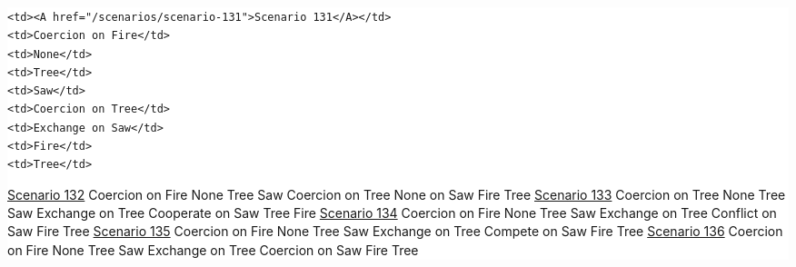     <td><A href="/scenarios/scenario-131">Scenario 131</A></td>
    <td>Coercion on Fire</td>
    <td>None</td>
    <td>Tree</td>
    <td>Saw</td>
    <td>Coercion on Tree</td>
    <td>Exchange on Saw</td>
    <td>Fire</td>
    <td>Tree</td>
</tr>
<tr>
    <td><A href="/scenarios/scenario-132">Scenario 132</A></td>
    <td>Coercion on Fire</td>
    <td>None</td>
    <td>Tree</td>
    <td>Saw</td>
    <td>Coercion on Tree</td>
    <td>None on Saw</td>
    <td>Fire</td>
    <td>Tree</td>
</tr>
<tr>
    <td><A href="/scenarios/scenario-133">Scenario 133</A></td>
    <td>Coercion on Tree</td>
    <td>None</td>
    <td>Tree</td>
    <td>Saw</td>
    <td>Exchange on Tree</td>
    <td>Cooperate on Saw</td>
    <td>Tree</td>
    <td>Fire</td>
</tr>
<tr>
    <td><A href="/scenarios/scenario-134">Scenario 134</A></td>
    <td>Coercion on Fire</td>
    <td>None</td>
    <td>Tree</td>
    <td>Saw</td>
    <td>Exchange on Tree</td>
    <td>Conflict on Saw</td>
    <td>Fire</td>
    <td>Tree</td>
</tr>
<tr>
    <td><A href="/scenarios/scenario-135">Scenario 135</A></td>
    <td>Coercion on Fire</td>
    <td>None</td>
    <td>Tree</td>
    <td>Saw</td>
    <td>Exchange on Tree</td>
    <td>Compete on Saw</td>
    <td>Fire</td>
    <td>Tree</td>
</tr>
<tr>
    <td><A href="/scenarios/scenario-136">Scenario 136</A></td>
    <td>Coercion on Fire</td>
    <td>None</td>
    <td>Tree</td>
    <td>Saw</td>
    <td>Exchange on Tree</td>
    <td>Coercion on Saw</td>
    <td>Fire</td>
    <td>Tree</td>